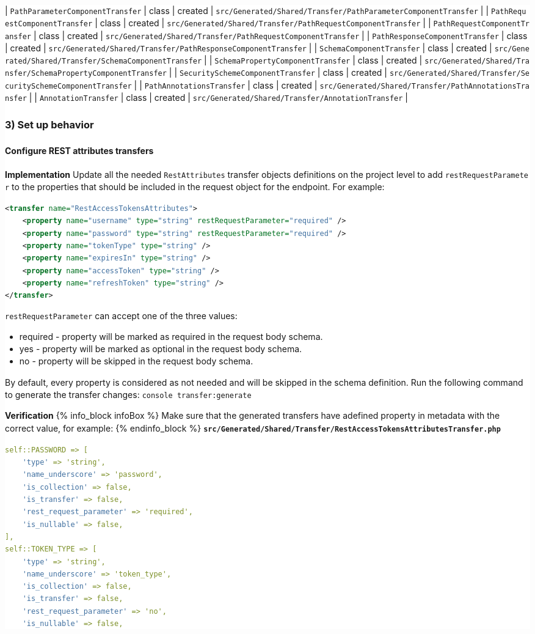 | `PathParameterComponentTransfer` | class | created | `src/Generated/Shared/Transfer/PathParameterComponentTransfer` |
| `PathRequestComponentTransfer` | class | created | `src/Generated/Shared/Transfer/PathRequestComponentTransfer` |
| `PathRequestComponentTransfer` | class | created | `src/Generated/Shared/Transfer/PathRequestComponentTransfer` |
| `PathResponseComponentTransfer` | class | created | `src/Generated/Shared/Transfer/PathResponseComponentTransfer` |
| `SchemaComponentTransfer` | class | created | `src/Generated/Shared/Transfer/SchemaComponentTransfer` |
| `SchemaPropertyComponentTransfer` | class | created | `src/Generated/Shared/Transfer/SchemaPropertyComponentTransfer` |
| `SecuritySchemeComponentTransfer` | class | created | `src/Generated/Shared/Transfer/SecuritySchemeComponentTransfer` |
| `PathAnnotationsTransfer` | class | created | `src/Generated/Shared/Transfer/PathAnnotationsTransfer` |
| `AnnotationTransfer` | class | created | `src/Generated/Shared/Transfer/AnnotationTransfer` |

### 3) Set up behavior
#### Configure REST attributes transfers
**Implementation**
Update all the needed `RestAttributes` transfer objects definitions on the project level to add `restRequestParameter` to the properties that should be included in the request object for the endpoint. For example: 
```xml
<transfer name="RestAccessTokensAttributes">
    <property name="username" type="string" restRequestParameter="required" />
    <property name="password" type="string" restRequestParameter="required" />
    <property name="tokenType" type="string" />
    <property name="expiresIn" type="string" />
    <property name="accessToken" type="string" />
    <property name="refreshToken" type="string" />
</transfer>
```
`restRequestParameter` can accept one of the three values:

* required - property will be marked as required in the request body schema.
* yes - property will be marked as optional in the request body schema.
* no - property will be skipped in the request body schema.

By default, every property is considered as not needed and will be skipped in the schema definition.
Run the following command to generate the transfer changes:
`console transfer:generate`

**Verification**
{% info_block infoBox %}
Make sure that the generated transfers have adefined property in metadata with the correct value, for example:
{% endinfo_block %}
**`src/Generated/Shared/Transfer/RestAccessTokensAttributesTransfer.php`**
```yaml
self::PASSWORD => [
    'type' => 'string',
    'name_underscore' => 'password',
    'is_collection' => false,
    'is_transfer' => false,
    'rest_request_parameter' => 'required',
    'is_nullable' => false,
],
self::TOKEN_TYPE => [
    'type' => 'string',
    'name_underscore' => 'token_type',
    'is_collection' => false,
    'is_transfer' => false,
    'rest_request_parameter' => 'no',
    'is_nullable' => false,
```